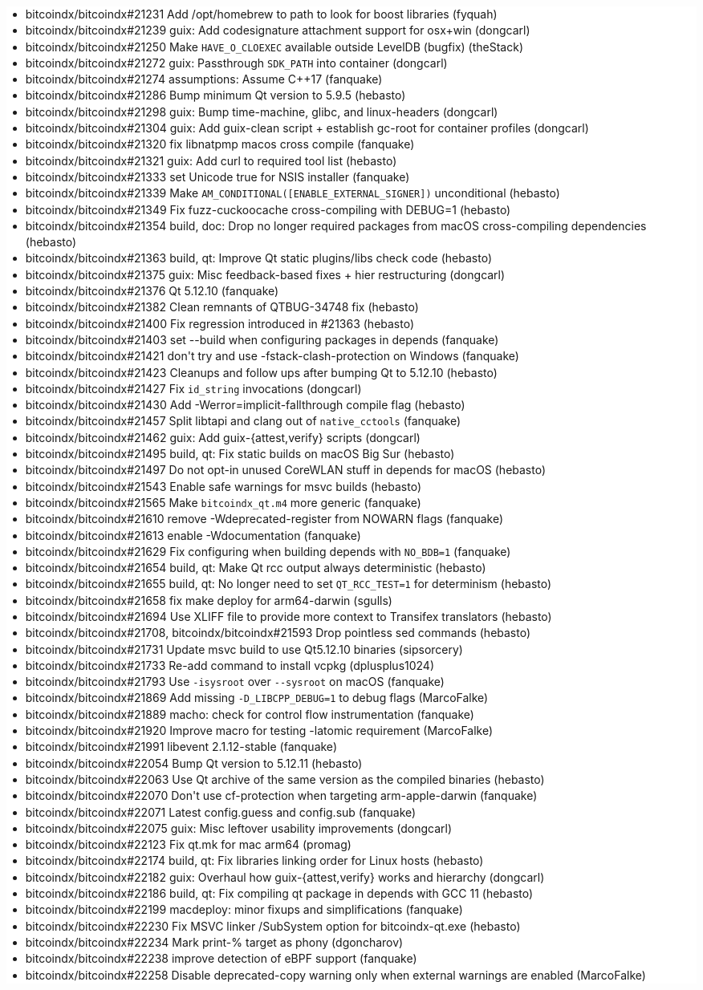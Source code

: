 - bitcoindx/bitcoindx#21231 Add /opt/homebrew to path to look for boost libraries (fyquah)
- bitcoindx/bitcoindx#21239 guix: Add codesignature attachment support for osx+win (dongcarl)
- bitcoindx/bitcoindx#21250 Make `HAVE_O_CLOEXEC` available outside LevelDB (bugfix) (theStack)
- bitcoindx/bitcoindx#21272 guix: Passthrough `SDK_PATH` into container (dongcarl)
- bitcoindx/bitcoindx#21274 assumptions:  Assume C++17 (fanquake)
- bitcoindx/bitcoindx#21286 Bump minimum Qt version to 5.9.5 (hebasto)
- bitcoindx/bitcoindx#21298 guix: Bump time-machine, glibc, and linux-headers (dongcarl)
- bitcoindx/bitcoindx#21304 guix: Add guix-clean script + establish gc-root for container profiles (dongcarl)
- bitcoindx/bitcoindx#21320 fix libnatpmp macos cross compile (fanquake)
- bitcoindx/bitcoindx#21321 guix: Add curl to required tool list (hebasto)
- bitcoindx/bitcoindx#21333 set Unicode true for NSIS installer (fanquake)
- bitcoindx/bitcoindx#21339 Make `AM_CONDITIONAL([ENABLE_EXTERNAL_SIGNER])` unconditional (hebasto)
- bitcoindx/bitcoindx#21349 Fix fuzz-cuckoocache cross-compiling with DEBUG=1 (hebasto)
- bitcoindx/bitcoindx#21354 build, doc: Drop no longer required packages from macOS cross-compiling dependencies (hebasto)
- bitcoindx/bitcoindx#21363 build, qt: Improve Qt static plugins/libs check code (hebasto)
- bitcoindx/bitcoindx#21375 guix: Misc feedback-based fixes + hier restructuring (dongcarl)
- bitcoindx/bitcoindx#21376 Qt 5.12.10 (fanquake)
- bitcoindx/bitcoindx#21382 Clean remnants of QTBUG-34748 fix (hebasto)
- bitcoindx/bitcoindx#21400 Fix regression introduced in #21363 (hebasto)
- bitcoindx/bitcoindx#21403 set --build when configuring packages in depends (fanquake)
- bitcoindx/bitcoindx#21421 don't try and use -fstack-clash-protection on Windows (fanquake)
- bitcoindx/bitcoindx#21423 Cleanups and follow ups after bumping Qt to 5.12.10 (hebasto)
- bitcoindx/bitcoindx#21427 Fix `id_string` invocations (dongcarl)
- bitcoindx/bitcoindx#21430 Add -Werror=implicit-fallthrough compile flag (hebasto)
- bitcoindx/bitcoindx#21457 Split libtapi and clang out of `native_cctools` (fanquake)
- bitcoindx/bitcoindx#21462 guix: Add guix-{attest,verify} scripts (dongcarl)
- bitcoindx/bitcoindx#21495 build, qt: Fix static builds on macOS Big Sur (hebasto)
- bitcoindx/bitcoindx#21497 Do not opt-in unused CoreWLAN stuff in depends for macOS (hebasto)
- bitcoindx/bitcoindx#21543 Enable safe warnings for msvc builds (hebasto)
- bitcoindx/bitcoindx#21565 Make `bitcoindx_qt.m4` more generic (fanquake)
- bitcoindx/bitcoindx#21610 remove -Wdeprecated-register from NOWARN flags (fanquake)
- bitcoindx/bitcoindx#21613 enable -Wdocumentation (fanquake)
- bitcoindx/bitcoindx#21629 Fix configuring when building depends with `NO_BDB=1` (fanquake)
- bitcoindx/bitcoindx#21654 build, qt: Make Qt rcc output always deterministic (hebasto)
- bitcoindx/bitcoindx#21655 build, qt: No longer need to set `QT_RCC_TEST=1` for determinism (hebasto)
- bitcoindx/bitcoindx#21658 fix make deploy for arm64-darwin (sgulls)
- bitcoindx/bitcoindx#21694 Use XLIFF file to provide more context to Transifex translators (hebasto)
- bitcoindx/bitcoindx#21708, bitcoindx/bitcoindx#21593 Drop pointless sed commands (hebasto)
- bitcoindx/bitcoindx#21731 Update msvc build to use Qt5.12.10 binaries (sipsorcery)
- bitcoindx/bitcoindx#21733 Re-add command to install vcpkg (dplusplus1024)
- bitcoindx/bitcoindx#21793 Use `-isysroot` over `--sysroot` on macOS (fanquake)
- bitcoindx/bitcoindx#21869 Add missing `-D_LIBCPP_DEBUG=1` to debug flags (MarcoFalke)
- bitcoindx/bitcoindx#21889 macho: check for control flow instrumentation (fanquake)
- bitcoindx/bitcoindx#21920 Improve macro for testing -latomic requirement (MarcoFalke)
- bitcoindx/bitcoindx#21991 libevent 2.1.12-stable (fanquake)
- bitcoindx/bitcoindx#22054 Bump Qt version to 5.12.11 (hebasto)
- bitcoindx/bitcoindx#22063 Use Qt archive of the same version as the compiled binaries (hebasto)
- bitcoindx/bitcoindx#22070 Don't use cf-protection when targeting arm-apple-darwin (fanquake)
- bitcoindx/bitcoindx#22071 Latest config.guess and config.sub (fanquake)
- bitcoindx/bitcoindx#22075 guix: Misc leftover usability improvements (dongcarl)
- bitcoindx/bitcoindx#22123 Fix qt.mk for mac arm64 (promag)
- bitcoindx/bitcoindx#22174 build, qt: Fix libraries linking order for Linux hosts (hebasto)
- bitcoindx/bitcoindx#22182 guix: Overhaul how guix-{attest,verify} works and hierarchy (dongcarl)
- bitcoindx/bitcoindx#22186 build, qt: Fix compiling qt package in depends with GCC 11 (hebasto)
- bitcoindx/bitcoindx#22199 macdeploy: minor fixups and simplifications (fanquake)
- bitcoindx/bitcoindx#22230 Fix MSVC linker /SubSystem option for bitcoindx-qt.exe (hebasto)
- bitcoindx/bitcoindx#22234 Mark print-% target as phony (dgoncharov)
- bitcoindx/bitcoindx#22238 improve detection of eBPF support (fanquake)
- bitcoindx/bitcoindx#22258 Disable deprecated-copy warning only when external warnings are enabled (MarcoFalke)
